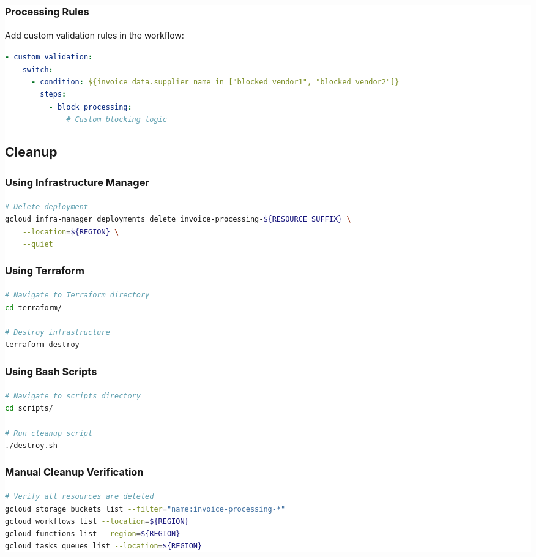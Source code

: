 ### Processing Rules

Add custom validation rules in the workflow:

```yaml
- custom_validation:
    switch:
      - condition: ${invoice_data.supplier_name in ["blocked_vendor1", "blocked_vendor2"]}
        steps:
          - block_processing:
              # Custom blocking logic
```

## Cleanup

### Using Infrastructure Manager

```bash
# Delete deployment
gcloud infra-manager deployments delete invoice-processing-${RESOURCE_SUFFIX} \
    --location=${REGION} \
    --quiet
```

### Using Terraform

```bash
# Navigate to Terraform directory
cd terraform/

# Destroy infrastructure
terraform destroy
```

### Using Bash Scripts

```bash
# Navigate to scripts directory
cd scripts/

# Run cleanup script
./destroy.sh
```

### Manual Cleanup Verification

```bash
# Verify all resources are deleted
gcloud storage buckets list --filter="name:invoice-processing-*"
gcloud workflows list --location=${REGION}
gcloud functions list --region=${REGION}
gcloud tasks queues list --location=${REGION}
```
